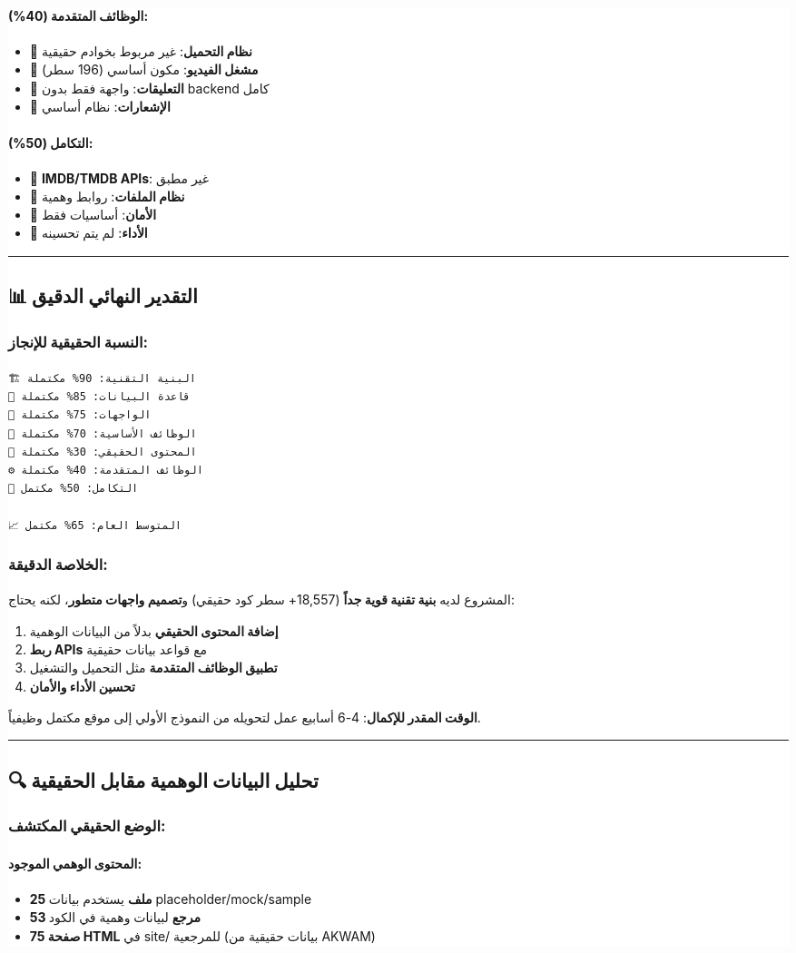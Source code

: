 #### الوظائف المتقدمة (40%):
- 🔄 **نظام التحميل**: غير مربوط بخوادم حقيقية
- 🔄 **مشغل الفيديو**: مكون أساسي (196 سطر)
- 🔄 **التعليقات**: واجهة فقط بدون backend كامل
- 🔄 **الإشعارات**: نظام أساسي

#### التكامل (50%):
- 🔄 **IMDB/TMDB APIs**: غير مطبق
- 🔄 **نظام الملفات**: روابط وهمية
- 🔄 **الأمان**: أساسيات فقط
- 🔄 **الأداء**: لم يتم تحسينه

---

## 📊 التقدير النهائي الدقيق

### النسبة الحقيقية للإنجاز:

```
🏗️ البنية التقنية: 90% مكتملة
💾 قاعدة البيانات: 85% مكتملة  
🎨 الواجهات: 75% مكتملة
📱 الوظائف الأساسية: 70% مكتملة
🔄 المحتوى الحقيقي: 30% مكتملة
⚙️ الوظائف المتقدمة: 40% مكتملة
🔗 التكامل: 50% مكتمل

📈 المتوسط العام: 65% مكتمل
```

### الخلاصة الدقيقة:

المشروع لديه **بنية تقنية قوية جداً** (18,557+ سطر كود حقيقي) و**تصميم واجهات متطور**، لكنه يحتاج:

1. **إضافة المحتوى الحقيقي** بدلاً من البيانات الوهمية
2. **ربط APIs** مع قواعد بيانات حقيقية
3. **تطبيق الوظائف المتقدمة** مثل التحميل والتشغيل
4. **تحسين الأداء والأمان**

**الوقت المقدر للإكمال**: 4-6 أسابيع عمل لتحويله من النموذج الأولي إلى موقع مكتمل وظيفياً.

---

## 🔍 تحليل البيانات الوهمية مقابل الحقيقية

### الوضع الحقيقي المكتشف:

#### المحتوى الوهمي الموجود:
- **25 ملف** يستخدم بيانات placeholder/mock/sample
- **53 مرجع** لبيانات وهمية في الكود
- **75 صفحة HTML** في site/ للمرجعية (بيانات حقيقية من AKWAM)
